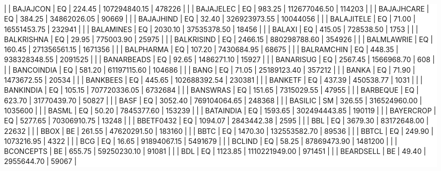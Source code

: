 |  | BAJAJCON | EQ | 224.45 | 107294840.15 | 478226 |
|  | BAJAJELEC | EQ | 983.25 | 112677046.50 | 114203 |
|  | BAJAJHCARE | EQ | 384.25 | 34862026.05 | 90669 |
|  | BAJAJHIND | EQ | 32.40 | 326923973.55 | 10044056 |
|  | BALAJITELE | EQ | 71.00 | 16551453.75 | 232941 |
|  | BALAMINES | EQ | 2030.10 | 37535378.50 | 18456 |
|  | BALAXI | EQ | 415.05 | 728538.50 | 1753 |
|  | BALKRISHNA | EQ | 29.95 | 775003.90 | 25975 |
|  | BALKRISIND | EQ | 2466.15 | 880298788.60 | 354926 |
|  | BALMLAWRIE | EQ | 160.45 | 271356561.15 | 1671356 |
|  | BALPHARMA | EQ | 107.20 | 7430684.95 | 68675 |
|  | BALRAMCHIN | EQ | 448.35 | 938328348.55 | 2091525 |
|  | BANARBEADS | EQ | 92.65 | 1486271.10 | 15927 |
|  | BANARISUG | EQ | 2567.45 | 1566968.70 | 608 |
|  | BANCOINDIA | EQ | 581.20 | 61197115.60 | 104686 |
|  | BANG | EQ | 71.05 | 25189123.40 | 357212 |
|  | BANKA | EQ | 71.90 | 1473672.55 | 20534 |
|  | BANKBEES | EQ | 445.65 | 102688392.54 | 230381 |
|  | BANKETF | EQ | 437.39 | 450538.77 | 1031 |
|  | BANKINDIA | EQ | 105.15 | 707720336.05 | 6732684 |
|  | BANSWRAS | EQ | 151.65 | 7315029.55 | 47955 |
|  | BARBEQUE | EQ | 623.70 | 31770439.70 | 50827 |
|  | BASF | EQ | 3052.40 | 769104064.65 | 248368 |
|  | BASILIC | SM | 326.55 | 316524960.00 | 1035600 |
|  | BASML | EQ | 50.20 | 7845377.60 | 153239 |
|  | BATAINDIA | EQ | 1593.65 | 302494443.85 | 190119 |
|  | BAYERCROP | EQ | 5277.65 | 70306910.75 | 13248 |
|  | BBETF0432 | EQ | 1094.07 | 2843442.38 | 2595 |
|  | BBL | EQ | 3679.30 | 83172648.00 | 22632 |
|  | BBOX | BE | 261.55 | 47620291.50 | 183160 |
|  | BBTC | EQ | 1470.30 | 132553582.70 | 89536 |
|  | BBTCL | EQ | 249.90 | 1073216.95 | 4322 |
|  | BCG | EQ | 16.65 | 91894067.15 | 5491679 |
|  | BCLIND | EQ | 58.25 | 87869473.90 | 1481200 |
|  | BCONCEPTS | BE | 655.75 | 59250230.10 | 91081 |
|  | BDL | EQ | 1123.85 | 1110221949.00 | 971451 |
|  | BEARDSELL | BE | 49.40 | 2955644.70 | 59067 |